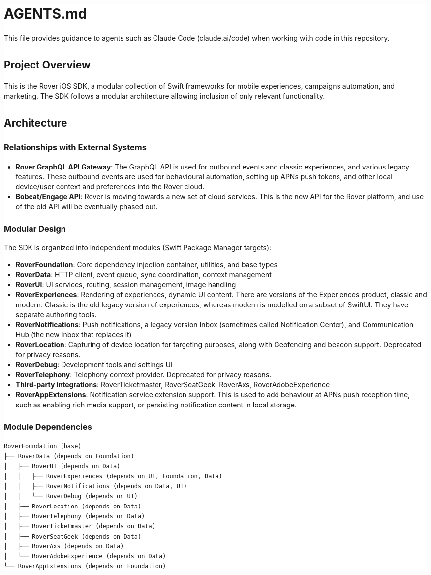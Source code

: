 # AGENTS.md

This file provides guidance to agents such as Claude Code (claude.ai/code) when working with code in this repository.

## Project Overview

This is the Rover iOS SDK, a modular collection of Swift frameworks for mobile experiences, campaigns automation, and marketing. The SDK follows a modular architecture allowing inclusion of only relevant functionality.

## Architecture

### Relationships with External Systems

- **Rover GraphQL API Gateway**: The GraphQL API is used for outbound events and classic experiences, and various legacy features. These outbound events are used for behavioural automation, setting up APNs push tokens, and other local device/user context and preferences into the Rover cloud.
- **Bobcat/Engage API**: Rover is moving towards a new set of cloud services. This is the new API for the Rover platform, and use of the old API will be eventually phased out.

### Modular Design
The SDK is organized into independent modules (Swift Package Manager targets):

- **RoverFoundation**: Core dependency injection container, utilities, and base types
- **RoverData**: HTTP client, event queue, sync coordination, context management
- **RoverUI**: UI services, routing, session management, image handling
- **RoverExperiences**: Rendering of experiences, dynamic UI content. There are versions of the Experiences product, classic and modern. Classic is the old legacy version of experiences, whereas modern is modelled on a subset of SwiftUI. They have separate authoring tools.
- **RoverNotifications**: Push notifications, a legacy version Inbox (sometimes called Notification Center), and Communication Hub (the new Inbox that replaces it)
- **RoverLocation**: Capturing of device location for targeting purposes, along with Geofencing and beacon support. Deprecated for privacy reasons.
- **RoverDebug**: Development tools and settings UI
- **RoverTelephony**: Telephony context provider. Deprecated for privacy reasons.
- **Third-party integrations**: RoverTicketmaster, RoverSeatGeek, RoverAxs, RoverAdobeExperience
- **RoverAppExtensions**: Notification service extension support. This is used to add behaviour at APNs push reception time, such as enabling rich media support, or persisting notification content in local storage.

### Module Dependencies
```
RoverFoundation (base)
├── RoverData (depends on Foundation)
│   ├── RoverUI (depends on Data)
│   │   ├── RoverExperiences (depends on UI, Foundation, Data)
│   │   ├── RoverNotifications (depends on Data, UI)
│   │   └── RoverDebug (depends on UI)
│   ├── RoverLocation (depends on Data)
│   ├── RoverTelephony (depends on Data)
│   ├── RoverTicketmaster (depends on Data)
│   ├── RoverSeatGeek (depends on Data)
│   ├── RoverAxs (depends on Data)
│   └── RoverAdobeExperience (depends on Data)
└── RoverAppExtensions (depends on Foundation)
```
